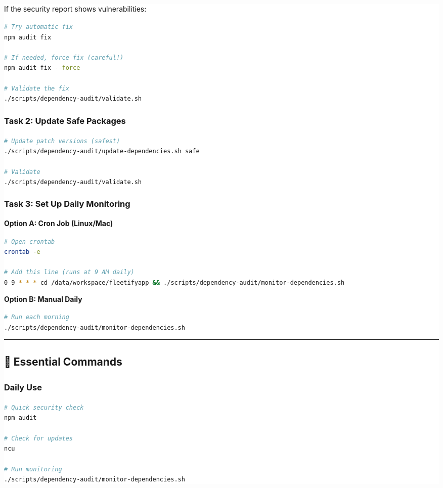 If the security report shows vulnerabilities:

```bash
# Try automatic fix
npm audit fix

# If needed, force fix (careful!)
npm audit fix --force

# Validate the fix
./scripts/dependency-audit/validate.sh
```

### Task 2: Update Safe Packages

```bash
# Update patch versions (safest)
./scripts/dependency-audit/update-dependencies.sh safe

# Validate
./scripts/dependency-audit/validate.sh
```

### Task 3: Set Up Daily Monitoring

**Option A: Cron Job (Linux/Mac)**

```bash
# Open crontab
crontab -e

# Add this line (runs at 9 AM daily)
0 9 * * * cd /data/workspace/fleetifyapp && ./scripts/dependency-audit/monitor-dependencies.sh
```

**Option B: Manual Daily**

```bash
# Run each morning
./scripts/dependency-audit/monitor-dependencies.sh
```

---

## 📖 Essential Commands

### Daily Use

```bash
# Quick security check
npm audit

# Check for updates
ncu

# Run monitoring
./scripts/dependency-audit/monitor-dependencies.sh
```
